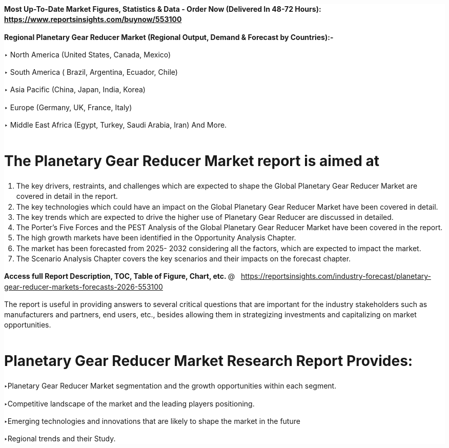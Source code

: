 <strong>Most Up-To-Date Market Figures, Statistics & Data - Order Now (Delivered In 48-72 Hours): <a href=https://www.reportsinsights.com/buynow/553100>https://www.reportsinsights.com/buynow/553100</a></strong>

<strong>Regional Planetary Gear Reducer Market (Regional Output, Demand &amp; Forecast by Countries):-</strong>

‣ North America (United States, Canada, Mexico)

‣ South America ( Brazil, Argentina, Ecuador, Chile)

‣ Asia Pacific (China, Japan, India, Korea)

‣ Europe (Germany, UK, France, Italy)

‣ Middle East Africa (Egypt, Turkey, Saudi Arabia, Iran) And More.

# <strong>The Planetary Gear Reducer Market report is aimed at</strong>
<ol>
  <li>The key drivers, restraints, and challenges which are expected to shape the Global Planetary Gear Reducer Market are covered in detail in the report.</li>
  <li>The key technologies which could have an impact on the Global Planetary Gear Reducer Market have been covered in detail.</li>
  <li>The key trends which are expected to drive the higher use of Planetary Gear Reducer are discussed in detailed.</li>
  <li>The Porter’s Five Forces and the PEST Analysis of the Global Planetary Gear Reducer Market have been covered in the report.</li>
  <li>The high growth markets have been identified in the Opportunity Analysis Chapter.</li>
  <li>The market has been forecasted from 2025- 2032 considering all the factors, which are expected to impact the market.</li>
  <li>The Scenario Analysis Chapter covers the key scenarios and their impacts on the forecast chapter.</li>
</ol>
<strong>Access full Report Description, TOC, Table of Figure, Chart, etc. </strong>@   <a href=https://reportsinsights.com/industry-forecast/planetary-gear-reducer-markets-forecasts-2026-553100>https://reportsinsights.com/industry-forecast/planetary-gear-reducer-markets-forecasts-2026-553100</a>

The report is useful in providing answers to several critical questions that are important for the industry stakeholders such as manufacturers and partners, end users, etc., besides allowing them in strategizing investments and capitalizing on market opportunities.

# <strong>Planetary Gear Reducer Market Research Report Provides:</strong>

<strong>‣</strong>Planetary Gear Reducer Market segmentation and the growth opportunities within each segment.

<strong>‣</strong>Competitive landscape of the market and the leading players positioning.

<strong>‣</strong>Emerging technologies and innovations that are likely to shape the market in the future

<strong>‣</strong>Regional trends and their Study.
